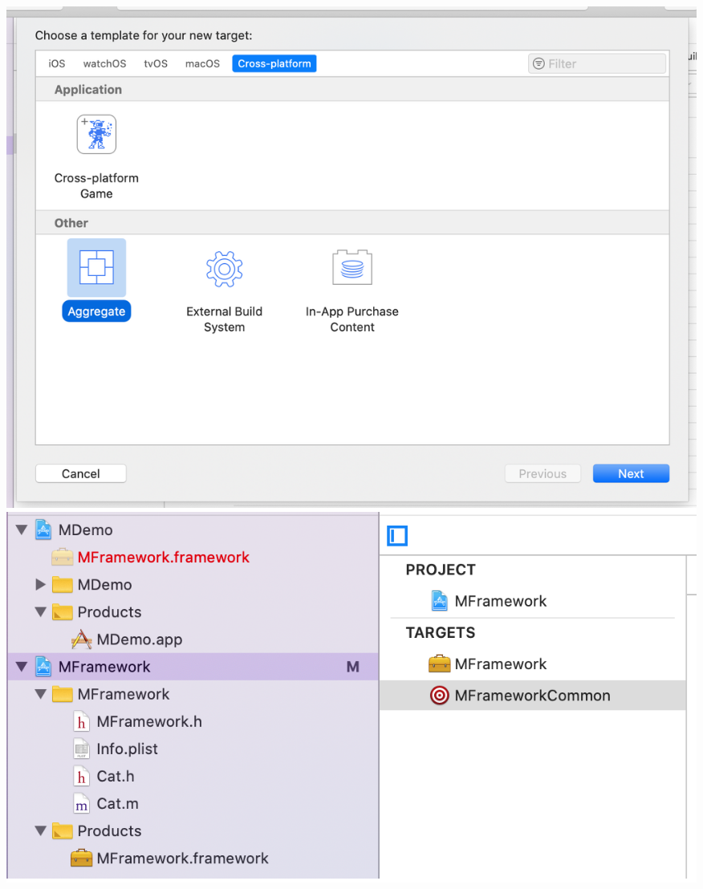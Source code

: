 ![创建aggregate](https://raw.githubusercontent.com/melody5417/iOS_SDK/master/resource/6-2%20创建%20aggregate.png)
![6-3 创建aggregate 预览](https://raw.githubusercontent.com/melody5417/iOS_SDK/master/resource/6-3%20创建aggregate%20预览.png)

